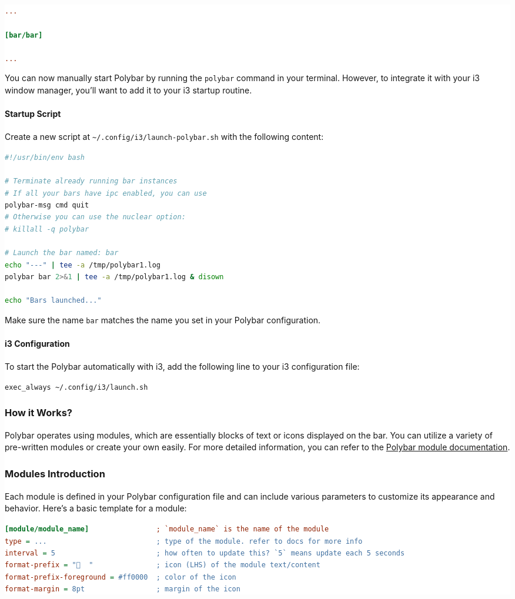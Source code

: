 ```ini
...

[bar/bar]

...
```

You can now manually start Polybar by running the `polybar` command in your terminal. However, to integrate it with your i3 window manager, you’ll want to add it to your i3 startup routine.

#### Startup Script

Create a new script at `~/.config/i3/launch-polybar.sh` with the following content:

```bash
#!/usr/bin/env bash

# Terminate already running bar instances
# If all your bars have ipc enabled, you can use 
polybar-msg cmd quit
# Otherwise you can use the nuclear option:
# killall -q polybar

# Launch the bar named: bar
echo "---" | tee -a /tmp/polybar1.log
polybar bar 2>&1 | tee -a /tmp/polybar1.log & disown

echo "Bars launched..."
```

Make sure the name `bar` matches the name you set in your Polybar configuration.

#### i3 Configuration

To start the Polybar automatically with i3, add the following line to your i3 configuration file:

```
exec_always ~/.config/i3/launch.sh
```

### How it Works?

Polybar operates using modules, which are essentially blocks of text or icons displayed on the bar. You can utilize a variety of pre-written modules or create your own easily. For more detailed information, you can refer to the [Polybar module documentation](https://github.com/polybar/polybar/wiki/Module:-script).

### Modules Introduction

Each module is defined in your Polybar configuration file and can include various parameters to customize its appearance and behavior. Here’s a basic template for a module:

```ini
[module/module_name]                ; `module_name` is the name of the module       
type = ...                          ; type of the module. refer to docs for more info
interval = 5                        ; how often to update this? `5` means update each 5 seconds
format-prefix = "  "               ; icon (LHS) of the module text/content
format-prefix-foreground = #ff0000  ; color of the icon
format-margin = 8pt                 ; margin of the icon
```
